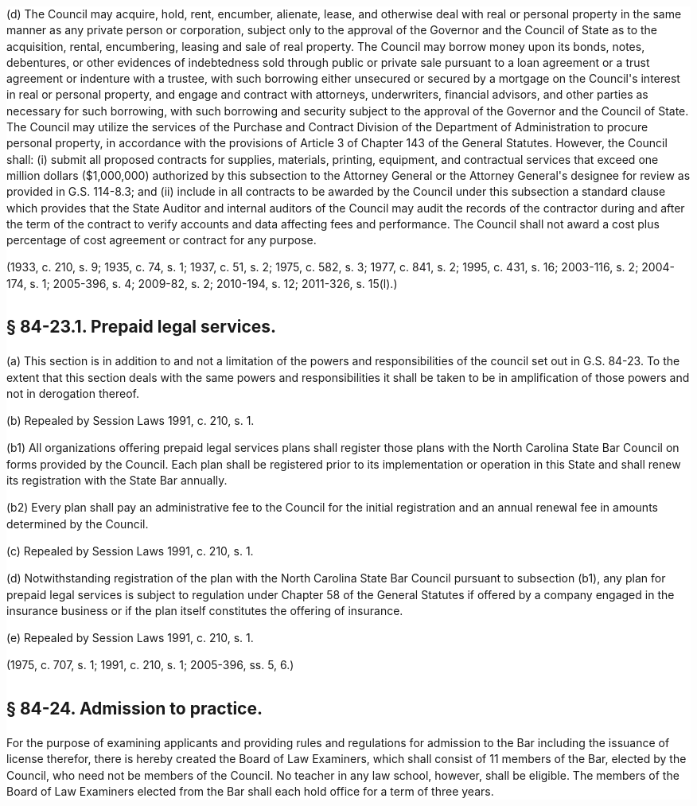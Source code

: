 (d) The Council may acquire, hold, rent, encumber, alienate, lease, and otherwise deal with real or personal property in the same manner as any private person or corporation, subject only to the approval of the Governor and the Council of State as to the acquisition, rental, encumbering, leasing and sale of real property. The Council may borrow money upon its bonds, notes, debentures, or other evidences of indebtedness sold through public or private sale pursuant to a loan agreement or a trust agreement or indenture with a trustee, with such borrowing either unsecured or secured by a mortgage on the Council's interest in real or personal property, and engage and contract with attorneys, underwriters, financial advisors, and other parties as necessary for such borrowing, with such borrowing and security subject to the approval of the Governor and the Council of State. The Council may utilize the services of the Purchase and Contract Division of the Department of Administration to procure personal property, in accordance with the provisions of Article 3 of Chapter 143 of the General Statutes. However, the Council shall: (i) submit all proposed contracts for supplies, materials, printing, equipment, and contractual services that exceed one million dollars ($1,000,000) authorized by this subsection to the Attorney General or the Attorney General's designee for review as provided in G.S. 114-8.3; and (ii) include in all contracts to be awarded by the Council under this subsection a standard clause which provides that the State Auditor and internal auditors of the Council may audit the records of the contractor during and after the term of the contract to verify accounts and data affecting fees and performance. The Council shall not award a cost plus percentage of cost agreement or contract for any purpose. 

(1933, c. 210, s. 9; 1935, c. 74, s. 1; 1937, c. 51, s. 2; 1975, c. 582, s. 3; 1977, c. 841, s. 2; 1995, c. 431, s. 16; 2003-116, s. 2; 2004-174, s. 1; 2005-396, s. 4; 2009-82, s. 2; 2010-194, s. 12; 2011-326, s. 15(l).)

## § 84-23.1. Prepaid legal services.

(a) This section is in addition to and not a limitation of the powers and responsibilities of the council set out in G.S. 84-23. To the extent that this section deals with the same powers and responsibilities it shall be taken to be in amplification of those powers and not in derogation thereof.

(b) Repealed by Session Laws 1991, c. 210, s. 1.

(b1) All organizations offering prepaid legal services plans shall register those plans with the North Carolina State Bar Council on forms provided by the Council. Each plan shall be registered prior to its implementation or operation in this State and shall renew its registration with the State Bar annually.

(b2) Every plan shall pay an administrative fee to the Council for the initial registration and an annual renewal fee in amounts determined by the Council.

(c) Repealed by Session Laws 1991, c. 210, s. 1.

(d) Notwithstanding registration of the plan with the North Carolina State Bar Council pursuant to subsection (b1), any plan for prepaid legal services is subject to regulation under Chapter 58 of the General Statutes if offered by a company engaged in the insurance business or if the plan itself constitutes the offering of insurance.

(e) Repealed by Session Laws 1991, c. 210, s. 1. 

(1975, c. 707, s. 1; 1991, c. 210, s. 1; 2005-396, ss. 5, 6.)

## § 84-24. Admission to practice.

For the purpose of examining applicants and providing rules and regulations for admission to the Bar including the issuance of license therefor, there is hereby created the Board of Law Examiners, which shall consist of 11 members of the Bar, elected by the Council, who need not be members of the Council. No teacher in any law school, however, shall be eligible. The members of the Board of Law Examiners elected from the Bar shall each hold office for a term of three years.
